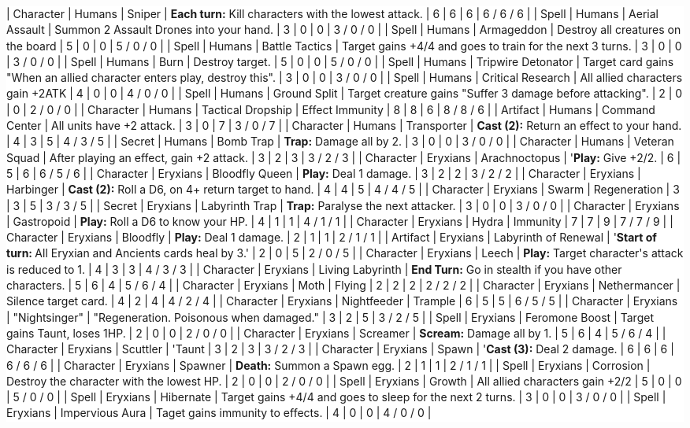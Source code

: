 | Character | Humans | Sniper | <b>Each turn:</b> Kill characters with the lowest attack. | 6 | 6 | 6 | 6 / 6 / 6 |
| Spell | Humans | Aerial Assault | Summon 2 Assault Drones  into your hand. | 3 | 0 | 0 | 3 / 0 / 0 |
| Spell | Humans | Armageddon | Destroy all creatures on the board | 5 | 0 | 0 | 5 / 0 / 0 |
| Spell | Humans | Battle Tactics | Target gains +4/4 and goes to train for the next 3 turns. | 3 | 0 | 0 | 3 / 0 / 0 |
| Spell | Humans | Burn | Destroy target. | 5 | 0 | 0 | 5 / 0 / 0 |
| Spell | Humans | Tripwire Detonator | Target card gains "When an allied character enters play, destroy this". | 3 | 0 | 0 | 3 / 0 / 0 |
| Spell | Humans | Critical Research | All allied characters gain +2ATK | 4 | 0 | 0 | 4 / 0 / 0 |
| Spell | Humans | Ground Split | Target creature gains "Suffer 3 damage before attacking". | 2 | 0 | 0 | 2 / 0 / 0 |
| Character | Humans | Tactical Dropship | Effect Immunity | 8 | 8 | 6 | 8 / 8 / 6 |
| Artifact | Humans | Command Center | All units have +2 attack. | 3 | 0 | 7 | 3 / 0 / 7 |
| Character | Humans | Transporter | <b>Cast (2):</b> Return an effect to your hand. | 4 | 3 | 5 | 4 / 3 / 5 |
| Secret | Humans | Bomb Trap | <b>Trap:</b> Damage all by 2. | 3 | 0 | 0 | 3 / 0 / 0 |
| Character | Humans | Veteran Squad | After playing an effect, gain +2 attack. | 3 | 2 | 3 | 3 / 2 / 3 |
| Character | Eryxians | Arachnoctopus | '<b>Play:</b> Give +2/2. | 6 | 5 | 6 | 6 / 5 / 6 |
| Character | Eryxians | Bloodfly Queen | <b>Play:</b> Deal 1 damage. | 3 | 2 | 2 | 3 / 2 / 2 |
| Character | Eryxians | Harbinger | <b>Cast (2):</b> Roll a D6, on 4+ return target to hand. | 4 | 4 | 5 | 4 / 4 / 5 |
| Character | Eryxians | Swarm | Regeneration | 3 | 3 | 5 | 3 / 3 / 5 |
| Secret | Eryxians | Labyrinth Trap | <b>Trap:</b> Paralyse the next attacker. | 3 | 0 | 0 | 3 / 0 / 0 |
| Character | Eryxians | Gastropoid | <b>Play:</b> Roll a D6 to know your HP. | 4 | 1 | 1 | 4 / 1 / 1 |
| Character | Eryxians | Hydra | Immunity | 7 | 7 | 9 | 7 / 7 / 9 |
| Character | Eryxians | Bloodfly | <b>Play:</b> Deal 1 damage. | 2 | 1 | 1 | 2 / 1 / 1 |
| Artifact | Eryxians | Labyrinth of Renewal | '<b>Start of turn: </b>All Eryxian and Ancients cards heal by 3.' | 2 | 0 | 5 | 2 / 0 / 5 |
| Character | Eryxians | Leech | <b>Play:</b> Target character's attack is reduced to 1. | 4 | 3 | 3 | 4 / 3 / 3 |
| Character | Eryxians | Living Labyrinth | <b>End Turn:</b> Go in stealth if you have other characters. | 5 | 6 | 4 | 5 / 6 / 4 |
| Character | Eryxians | Moth | Flying | 2 | 2 | 2 | 2 / 2 / 2 |
| Character | Eryxians | Nethermancer | Silence target card. | 4 | 2 | 4 | 4 / 2 / 4 |
| Character | Eryxians | Nightfeeder | Trample | 6 | 5 | 5 | 6 / 5 / 5 |
| Character | Eryxians | "Nightsinger" | "Regeneration. Poisonous when damaged." | 3 | 2 | 5 | 3 / 2 / 5 |
| Spell | Eryxians | Feromone Boost | Target gains Taunt, loses 1HP. | 2 | 0 | 0 | 2 / 0 / 0 |
| Character | Eryxians | Screamer | <b>Scream:</b> Damage all by 1. | 5 | 6 | 4 | 5 / 6 / 4 |
| Character | Eryxians | Scuttler | 'Taunt | 3 | 2 | 3 | 3 / 2 / 3 |
| Character | Eryxians | Spawn | '<b>Cast (3):</b> Deal 2 damage. | 6 | 6 | 6 | 6 / 6 / 6 |
| Character | Eryxians | Spawner | <b>Death:</b> Summon a Spawn egg. | 2 | 1 | 1 | 2 / 1 / 1 |
| Spell | Eryxians | Corrosion | Destroy the character with the lowest HP. | 2 | 0 | 0 | 2 / 0 / 0 |
| Spell | Eryxians | Growth | All allied characters gain +2/2 | 5 | 0 | 0 | 5 / 0 / 0 |
| Spell | Eryxians | Hibernate | Target gains +4/4 and goes to sleep for the next 2 turns. | 3 | 0 | 0 | 3 / 0 / 0 |
| Spell | Eryxians | Impervious Aura | Taget gains immunity to effects. | 4 | 0 | 0 | 4 / 0 / 0 |